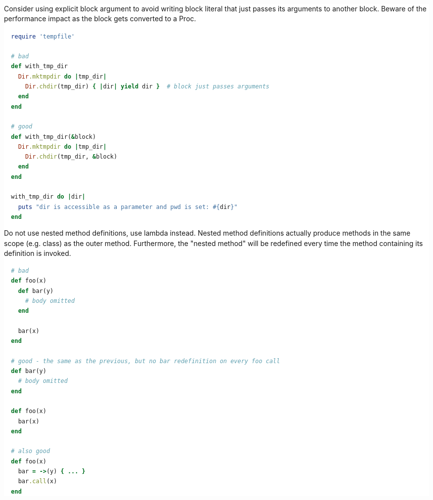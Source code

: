 Consider using explicit block argument to avoid writing block literal that just passes its arguments to another block. Beware of the performance impact as the block gets converted to a Proc.

```Ruby
  require 'tempfile'

  # bad
  def with_tmp_dir
    Dir.mktmpdir do |tmp_dir|
      Dir.chdir(tmp_dir) { |dir| yield dir }  # block just passes arguments
    end
  end

  # good
  def with_tmp_dir(&block)
    Dir.mktmpdir do |tmp_dir|
      Dir.chdir(tmp_dir, &block)
    end
  end

  with_tmp_dir do |dir|
    puts "dir is accessible as a parameter and pwd is set: #{dir}"
  end
```

Do not use nested method definitions, use lambda instead. Nested method definitions actually produce methods in the same scope (e.g. class) as the outer method. Furthermore, the "nested method" will be redefined every time the method containing its definition is invoked.

```Ruby
  # bad
  def foo(x)
    def bar(y)
      # body omitted
    end

    bar(x)
  end

  # good - the same as the previous, but no bar redefinition on every foo call
  def bar(y)
    # body omitted
  end

  def foo(x)
    bar(x)
  end

  # also good
  def foo(x)
    bar = ->(y) { ... }
    bar.call(x)
  end
```
